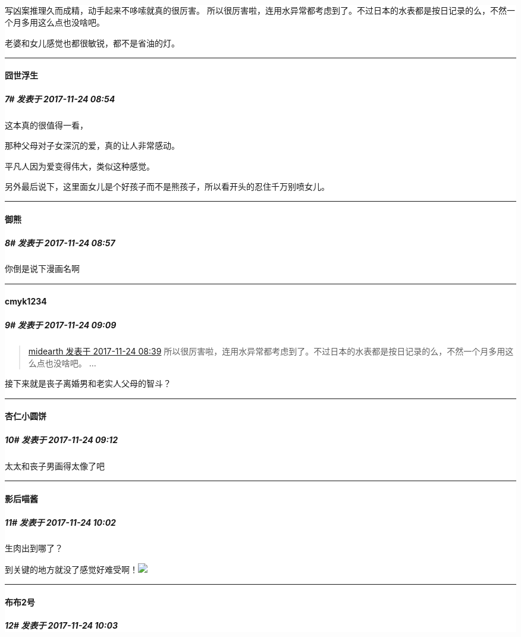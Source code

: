 写凶案推理久而成精，动手起来不哆嗦就真的很厉害。</blockquote>
所以很厉害啦，连用水异常都考虑到了。不过日本的水表都是按日记录的么，不然一个月多用这么点也没啥吧。

老婆和女儿感觉也都很敏锐，都不是省油的灯。

*****

####  囧世浮生  
##### 7#       发表于 2017-11-24 08:54

这本真的很值得一看，

那种父母对子女深沉的爱，真的让人非常感动。

平凡人因为爱变得伟大，类似这种感觉。

另外最后说下，这里面女儿是个好孩子而不是熊孩子，所以看开头的忍住千万别喷女儿。

*****

####  御熊  
##### 8#       发表于 2017-11-24 08:57

你倒是说下漫画名啊

*****

####  cmyk1234  
##### 9#       发表于 2017-11-24 09:09

<blockquote><a href="httphttps://bbs.saraba1st.com/2b/forum.php?mod=redirect&amp;goto=findpost&amp;pid=37815828&amp;ptid=1564883" target="_blank">midearth 发表于 2017-11-24 08:39</a>
所以很厉害啦，连用水异常都考虑到了。不过日本的水表都是按日记录的么，不然一个月多用这么点也没啥吧。 ...</blockquote>
接下来就是丧子离婚男和老实人父母的智斗？

*****

####  杏仁小圆饼  
##### 10#       发表于 2017-11-24 09:12

太太和丧子男画得太像了吧

*****

####  影后喵酱  
##### 11#       发表于 2017-11-24 10:02

生肉出到哪了？

到关键的地方就没了感觉好难受啊！<img src="https://static.saraba1st.com/image/smiley/face2017/001.png" referrerpolicy="no-referrer">

*****

####  布布2号  
##### 12#       发表于 2017-11-24 10:03

